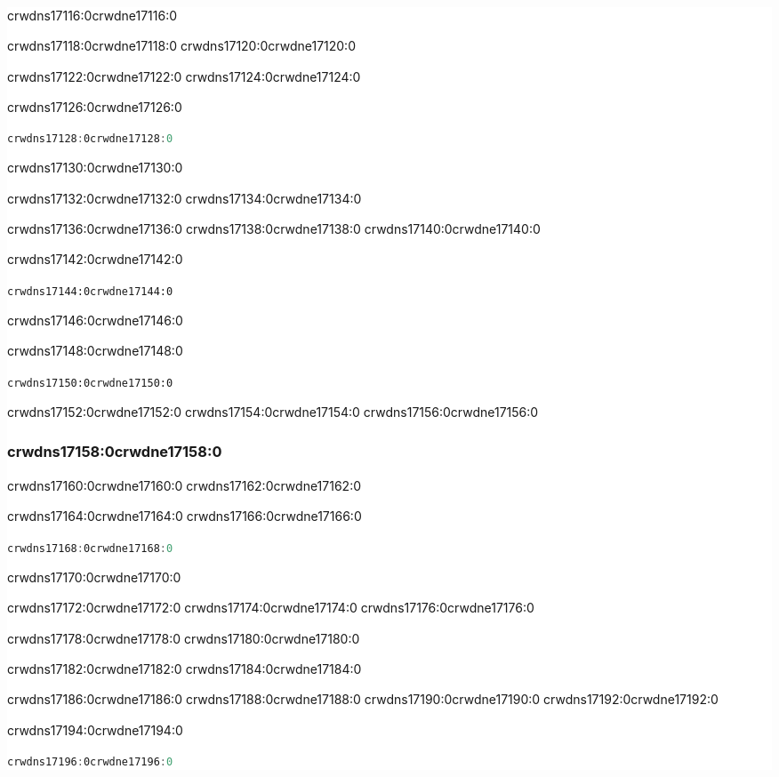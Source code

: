 
<span class="caption">crwdns17116:0crwdne17116:0</span>

crwdns17118:0crwdne17118:0 crwdns17120:0crwdne17120:0

crwdns17122:0crwdne17122:0 crwdns17124:0crwdne17124:0

<span class="filename">crwdns17126:0crwdne17126:0</span>

```rust
crwdns17128:0crwdne17128:0
```


<span class="caption">crwdns17130:0crwdne17130:0</span>

crwdns17132:0crwdne17132:0 crwdns17134:0crwdne17134:0

crwdns17136:0crwdne17136:0 crwdns17138:0crwdne17138:0 crwdns17140:0crwdne17140:0

<span class="filename">crwdns17142:0crwdne17142:0</span>

```rust,ignore,does_not_compile
crwdns17144:0crwdne17144:0
```


<span class="caption">crwdns17146:0crwdne17146:0</span>

crwdns17148:0crwdne17148:0

```console
crwdns17150:0crwdne17150:0
```

crwdns17152:0crwdne17152:0 crwdns17154:0crwdne17154:0 crwdns17156:0crwdne17156:0

### crwdns17158:0crwdne17158:0

crwdns17160:0crwdne17160:0 crwdns17162:0crwdne17162:0

crwdns17164:0crwdne17164:0 crwdns17166:0crwdne17166:0

```rust
crwdns17168:0crwdne17168:0
```

<span class="caption">crwdns17170:0crwdne17170:0</span>

crwdns17172:0crwdne17172:0 crwdns17174:0crwdne17174:0 crwdns17176:0crwdne17176:0

crwdns17178:0crwdne17178:0 crwdns17180:0crwdne17180:0

crwdns17182:0crwdne17182:0 crwdns17184:0crwdne17184:0

crwdns17186:0crwdne17186:0 crwdns17188:0crwdne17188:0 crwdns17190:0crwdne17190:0 crwdns17192:0crwdne17192:0

<span class="filename">crwdns17194:0crwdne17194:0</span>

```rust
crwdns17196:0crwdne17196:0
```

